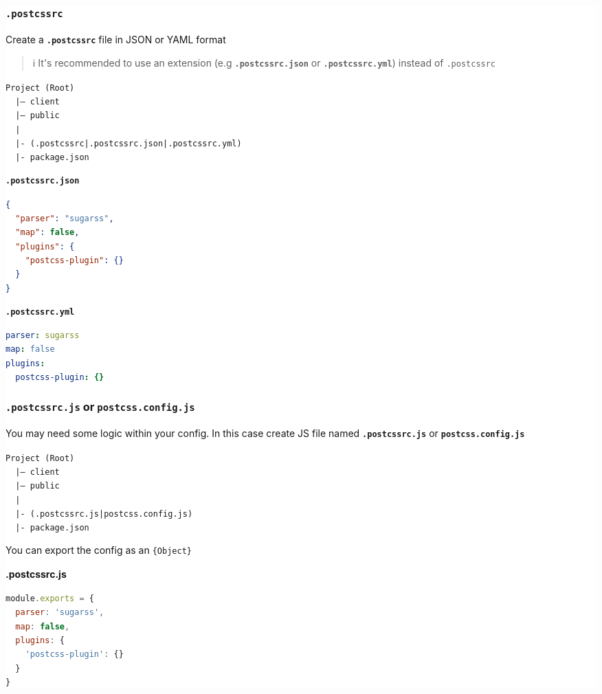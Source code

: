 ### `.postcssrc`

Create a **`.postcssrc`** file in JSON or YAML format

> ℹ️ It's recommended to use an extension (e.g **`.postcssrc.json`** or **`.postcssrc.yml`**) instead of `.postcssrc`

```
Project (Root)
  |– client
  |– public
  |
  |- (.postcssrc|.postcssrc.json|.postcssrc.yml)
  |- package.json
```

**`.postcssrc.json`**
```json
{
  "parser": "sugarss",
  "map": false,
  "plugins": {
    "postcss-plugin": {}
  }
}
```

**`.postcssrc.yml`**
```yaml
parser: sugarss
map: false
plugins:
  postcss-plugin: {}
```

### `.postcssrc.js` or `postcss.config.js`

You may need some logic within your config. In this case create JS file named **`.postcssrc.js`** or **`postcss.config.js`**

```
Project (Root)
  |– client
  |– public
  |
  |- (.postcssrc.js|postcss.config.js)
  |- package.json
```

You can export the config as an `{Object}`

**.postcssrc.js**
```js
module.exports = {
  parser: 'sugarss',
  map: false,
  plugins: {
    'postcss-plugin': {}
  }
}
```
